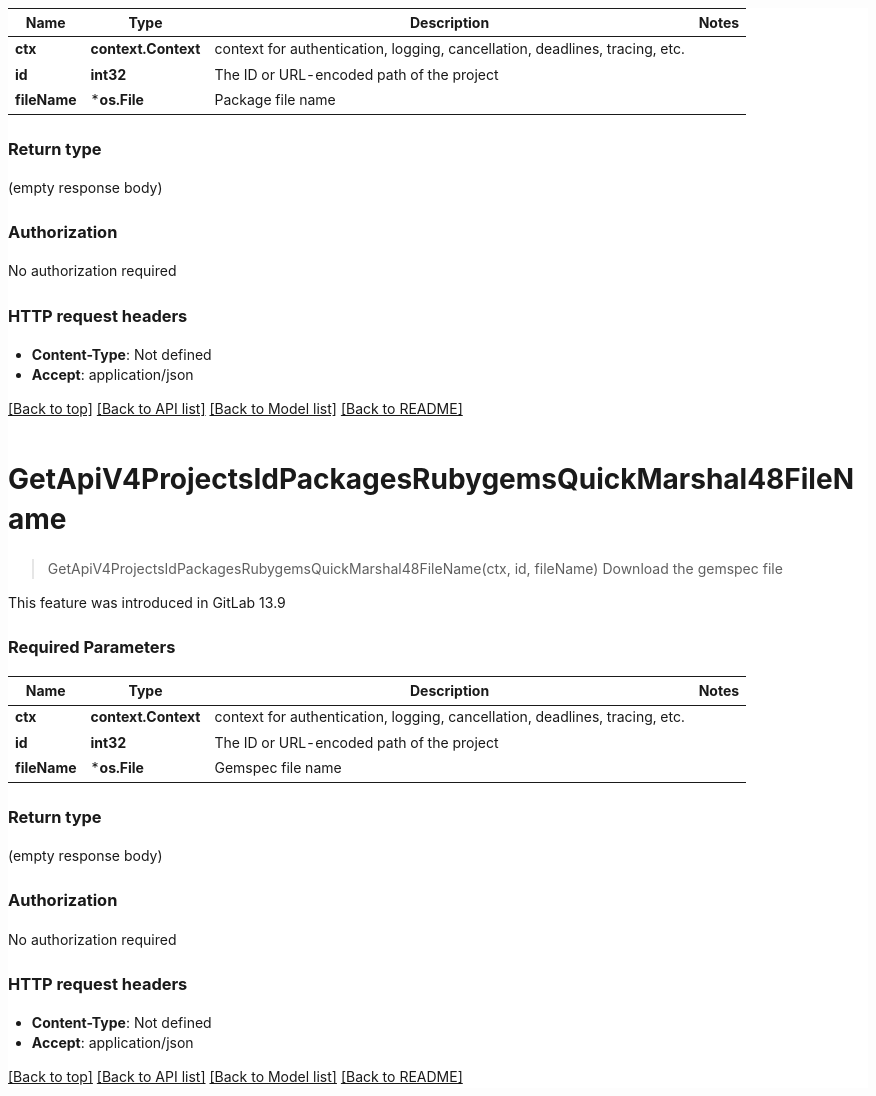 Name | Type | Description  | Notes
------------- | ------------- | ------------- | -------------
 **ctx** | **context.Context** | context for authentication, logging, cancellation, deadlines, tracing, etc.
  **id** | **int32**| The ID or URL-encoded path of the project | 
  **fileName** | ***os.File**| Package file name | 

### Return type

 (empty response body)

### Authorization

No authorization required

### HTTP request headers

 - **Content-Type**: Not defined
 - **Accept**: application/json

[[Back to top]](#) [[Back to API list]](../README.md#documentation-for-api-endpoints) [[Back to Model list]](../README.md#documentation-for-models) [[Back to README]](../README.md)

# **GetApiV4ProjectsIdPackagesRubygemsQuickMarshal48FileName**
> GetApiV4ProjectsIdPackagesRubygemsQuickMarshal48FileName(ctx, id, fileName)
Download the gemspec file

This feature was introduced in GitLab 13.9

### Required Parameters

Name | Type | Description  | Notes
------------- | ------------- | ------------- | -------------
 **ctx** | **context.Context** | context for authentication, logging, cancellation, deadlines, tracing, etc.
  **id** | **int32**| The ID or URL-encoded path of the project | 
  **fileName** | ***os.File**| Gemspec file name | 

### Return type

 (empty response body)

### Authorization

No authorization required

### HTTP request headers

 - **Content-Type**: Not defined
 - **Accept**: application/json

[[Back to top]](#) [[Back to API list]](../README.md#documentation-for-api-endpoints) [[Back to Model list]](../README.md#documentation-for-models) [[Back to README]](../README.md)
